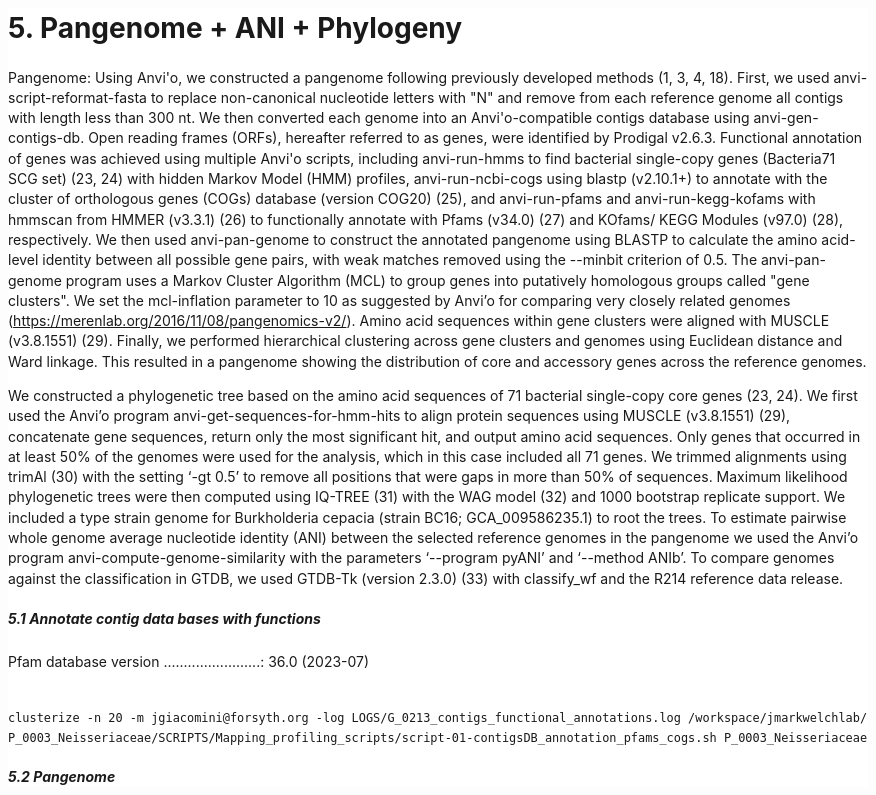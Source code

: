 
# 5. Pangenome + ANI + Phylogeny

Pangenome: 
Using Anvi'o, we constructed a pangenome following previously developed methods (1, 3, 4, 18).  First, we used anvi-script-reformat-fasta to replace non-canonical nucleotide letters with "N" and remove from each reference genome all contigs with length less than 300 nt. We then converted each genome into an Anvi'o-compatible contigs database using anvi-gen-contigs-db. Open reading frames (ORFs), hereafter referred to as genes, were identified by Prodigal v2.6.3. Functional annotation of genes was achieved using multiple Anvi'o scripts, including anvi-run-hmms to find bacterial single-copy genes (Bacteria71 SCG set) (23, 24) with hidden Markov Model (HMM) profiles, anvi-run-ncbi-cogs using blastp (v2.10.1+) to annotate with the cluster of orthologous genes (COGs) database (version COG20) (25), and anvi-run-pfams and anvi-run-kegg-kofams with hmmscan from HMMER (v3.3.1) (26) to functionally annotate with Pfams (v34.0) (27) and KOfams/ KEGG Modules (v97.0) (28), respectively. We then used anvi-pan-genome to construct the annotated pangenome using BLASTP to calculate the amino acid-level identity between all possible gene pairs, with weak matches removed using the --minbit criterion of 0.5. The anvi-pan-genome program uses a Markov Cluster Algorithm (MCL) to group genes into putatively homologous groups called "gene clusters". We set the mcl-inflation parameter to 10 as suggested by Anvi’o for comparing very closely related genomes (https://merenlab.org/2016/11/08/pangenomics-v2/). Amino acid sequences within gene clusters were aligned with MUSCLE (v3.8.1551) (29). Finally, we performed hierarchical clustering across gene clusters and genomes using Euclidean distance and Ward linkage. This resulted in a pangenome showing the distribution of core and accessory genes across the reference genomes. 


We constructed a phylogenetic tree based on the amino acid sequences of 71 bacterial single-copy core genes (23, 24). We first used the Anvi’o program anvi-get-sequences-for-hmm-hits to align protein sequences using MUSCLE (v3.8.1551) (29), concatenate gene sequences, return only the most significant hit, and output amino acid sequences. Only genes that occurred in at least 50% of the genomes were used for the analysis, which in this case included all 71 genes. We trimmed alignments using trimAl (30) with the setting ‘-gt 0.5’ to remove all positions that were gaps in more than 50% of sequences. Maximum likelihood phylogenetic trees were then computed using IQ-TREE (31) with the WAG model (32) and 1000 bootstrap replicate support. We included a type strain genome for Burkholderia cepacia (strain BC16; GCA_009586235.1) to root the trees. To estimate pairwise whole genome average nucleotide identity (ANI) between the selected reference genomes in the pangenome we used the Anvi’o program anvi-compute-genome-similarity with the parameters ‘--program pyANI’ and ‘--method ANIb’. To compare genomes against the classification in GTDB, we used GTDB-Tk (version 2.3.0) (33) with classify_wf and the R214 reference data release. 


##### 5.1 Annotate contig data bases with functions

Pfam database version ........................: 36.0 (2023-07)

```{bash, eval=FALSE}

clusterize -n 20 -m jgiacomini@forsyth.org -log LOGS/G_0213_contigs_functional_annotations.log /workspace/jmarkwelchlab/P_0003_Neisseriaceae/SCRIPTS/Mapping_profiling_scripts/script-01-contigsDB_annotation_pfams_cogs.sh P_0003_Neisseriaceae

```


#####  5.2 Pangenome
